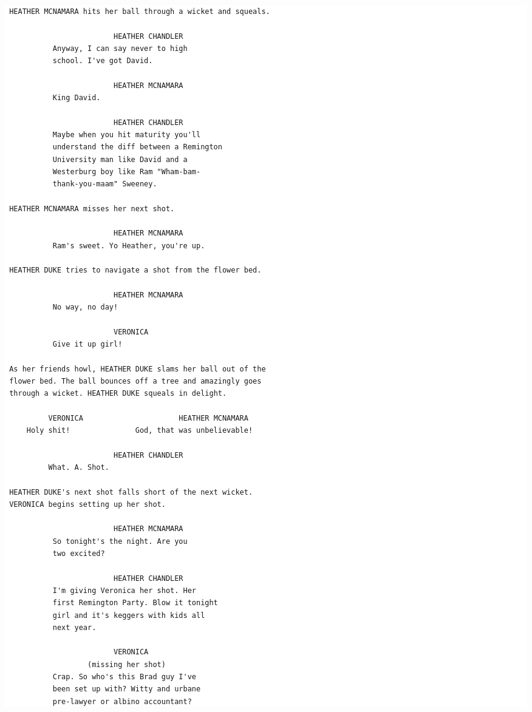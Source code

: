      HEATHER MCNAMARA hits her ball through a wicket and squeals.

                             HEATHER CHANDLER
               Anyway, I can say never to high
               school. I've got David.

                             HEATHER MCNAMARA
               King David.

                             HEATHER CHANDLER
               Maybe when you hit maturity you'll
               understand the diff between a Remington
               University man like David and a
               Westerburg boy like Ram "Wham-bam-
               thank-you-maam" Sweeney.

     HEATHER MCNAMARA misses her next shot.

                             HEATHER MCNAMARA
               Ram's sweet. Yo Heather, you're up.

     HEATHER DUKE tries to navigate a shot from the flower bed.

                             HEATHER MCNAMARA
               No way, no day!

                             VERONICA
               Give it up girl!

     As her friends howl, HEATHER DUKE slams her ball out of the
     flower bed. The ball bounces off a tree and amazingly goes
     through a wicket. HEATHER DUKE squeals in delight.

              VERONICA                      HEATHER MCNAMARA
         Holy shit!               God, that was unbelievable!

                             HEATHER CHANDLER
              What. A. Shot.

     HEATHER DUKE's next shot falls short of the next wicket.
     VERONICA begins setting up her shot.

                             HEATHER MCNAMARA
               So tonight's the night. Are you
               two excited?

                             HEATHER CHANDLER
               I'm giving Veronica her shot. Her
               first Remington Party. Blow it tonight
               girl and it's keggers with kids all
               next year.

                             VERONICA
                       (missing her shot)
               Crap. So who's this Brad guy I've
               been set up with? Witty and urbane
               pre-lawyer or albino accountant?
